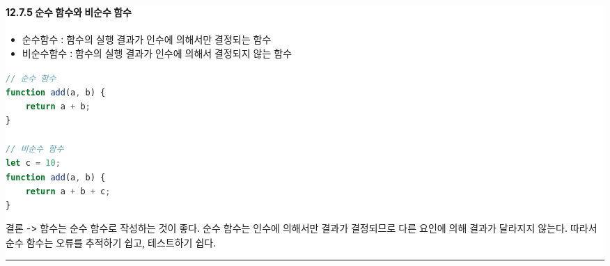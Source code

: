 #### 12.7.5 순수 함수와 비순수 함수

- 순수함수 : 함수의 실행 결과가 인수에 의해서만 결정되는 함수
- 비순수함수 : 함수의 실행 결과가 인수에 의해서 결정되지 않는 함수

```javascript
// 순수 함수
function add(a, b) {
    return a + b;
}

// 비순수 함수
let c = 10;
function add(a, b) {
    return a + b + c;
}
```

결론 ->  함수는 순수 함수로 작성하는 것이 좋다. 순수 함수는 인수에 의해서만 결과가 결정되므로 다른 요인에 의해 결과가 달라지지 않는다. 따라서 순수 함수는 오류를 추적하기 쉽고, 테스트하기 쉽다.

-----

